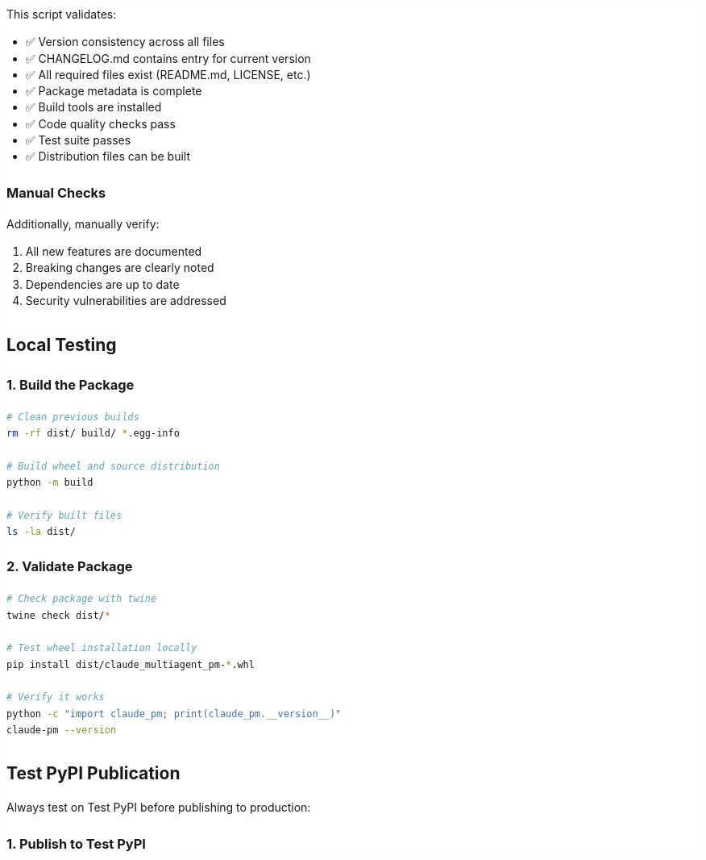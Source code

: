 This script validates:
- ✅ Version consistency across all files
- ✅ CHANGELOG.md contains entry for current version
- ✅ All required files exist (README.md, LICENSE, etc.)
- ✅ Package metadata is complete
- ✅ Build tools are installed
- ✅ Code quality checks pass
- ✅ Test suite passes
- ✅ Distribution files can be built

### Manual Checks

Additionally, manually verify:
1. All new features are documented
2. Breaking changes are clearly noted
3. Dependencies are up to date
4. Security vulnerabilities are addressed

## Local Testing

### 1. Build the Package

```bash
# Clean previous builds
rm -rf dist/ build/ *.egg-info

# Build wheel and source distribution
python -m build

# Verify built files
ls -la dist/
```

### 2. Validate Package

```bash
# Check package with twine
twine check dist/*

# Test wheel installation locally
pip install dist/claude_multiagent_pm-*.whl

# Verify it works
python -c "import claude_pm; print(claude_pm.__version__)"
claude-pm --version
```

## Test PyPI Publication

Always test on Test PyPI before publishing to production:

### 1. Publish to Test PyPI
